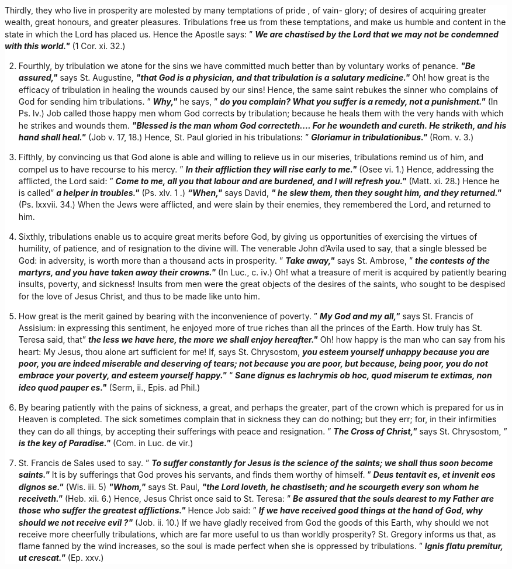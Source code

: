 Thirdly, they who live in prosperity are molested by many temptations of pride , of vain- glory; of desires of acquiring greater wealth, great honours, and greater pleasures. Tribulations free us from these temptations, and make us humble and content in the state in which the Lord has placed us. Hence the Apostle says: ” **_We are chastised by the Lord that we may not be condemned with this world."_** (1 Cor. xi. 32.)

2. Fourthly, by tribulation we atone for the sins we have committed much better than by voluntary works of penance. **_"Be assured,"_** says St. Augustine, **_"that God is a physician, and that tribulation is a salutary medicine."_** Oh! how great is the efficacy of tribulation in healing the wounds caused by our sins! Hence, the same saint rebukes the sinner who complains of God for sending him tribulations. ” **_Why,"_** he says, ” **_do you complain? What you suffer is a remedy, not a punishment."_** (In Ps. lv.) Job called those happy men whom God corrects by tribulation; because he heals them with the very hands with which he strikes and wounds them. **_"Blessed is the man whom God correcteth.... For he woundeth and cureth. He striketh, and his hand shall heal."_** (Job v. 17, 18.) Hence, St. Paul gloried in his tribulations: ” **_Gloriamur in tribulationibus."_** (Rom. v. 3.)

3. Fifthly, by convincing us that God alone is able and willing to relieve us in our miseries, tribulations remind us of him, and compel us to have recourse to his mercy. ” **_In their affliction they will rise early to me."_** (Osee vi. 1.) Hence, addressing the afflicted, the Lord said: ” **_Come to me, all you that labour and are burdened, and I will refresh you."_** (Matt. xi. 28.) Hence he is called” **_a helper in troubles."_** (Ps. xlv. 1 .) **_“When,"_** says David, **_" he slew them, then they sought him, and they returned."_** (Ps. lxxvii. 34.) When the Jews were afflicted, and were slain by their enemies, they remembered the Lord, and returned to him.

4. Sixthly, tribulations enable us to acquire great merits before God, by giving us opportunities of exercising the virtues of humility, of patience, and of resignation to the divine will. The venerable John d’Avila used to say, that a single blessed be God: in adversity, is worth more than a thousand acts in prosperity. ” **_Take away,"_** says St. Ambrose, ” **_the contests of the martyrs, and you have taken away their crowns."_** (In Luc., c. iv.) Oh! what a treasure of merit is acquired by patiently bearing insults, poverty, and sickness! Insults from men were the great objects of the desires of the saints, who sought to be despised for the love of Jesus Christ, and thus to be made like unto him.

5. How great is the merit gained by bearing with the inconvenience of poverty. ” **_My God and my all,"_** says St. Francis of Assisium: in expressing this sentiment, he enjoyed more of true riches than all the princes of the Earth. How truly has St. Teresa said, that” **_the less we have here, the more we shall enjoy hereafter."_** Oh! how happy is the man who can say from his heart: My Jesus, thou alone art sufficient for me! If, says St. Chrysostom, **_you esteem yourself unhappy because you are poor, you are indeed miserable and deserving of tears; not because you are poor, but because, being poor, you do not embrace your poverty, and esteem yourself happy."_** “ **_Sane dignus es lachrymis ob hoc, quod miserum te extimas, non ideo quod pauper es."_** (Serm, ii., Epis. ad Phil.)

6. By bearing patiently with the pains of sickness, a great, and perhaps the greater, part of the crown which is prepared for us in Heaven is completed. The sick sometimes complain that in sickness they can do nothing; but they err; for, in their infirmities they can do all things, by accepting their sufferings with peace and resignation. ” **_The Cross of Christ,"_** says St. Chrysostom, ” **_is the key of Paradise."_** (Com. in Luc. de vir.)

7. St. Francis de Sales used to say. ” **_To suffer constantly for Jesus is the science of the saints; we shall thus soon become saints."_** It is by sufferings that God proves his servants, and finds them worthy of himself. ” **_Deus tentavit es, et invenit eos dignos se."_** (Wis. iii. 5) **_"Whom,"_** says St. Paul, **_"the Lord loveth, he chastiseth; and he scourgeth every son whom he receiveth."_** (Heb. xii. 6.) Hence, Jesus Christ once said to St. Teresa: ” **_Be assured that the souls dearest to my Father are those who suffer the greatest afflictions."_** Hence Job said: ” **_If we have received good things at the hand of God, why should we not receive evil ?"_** (Job. ii. 10.) If we have gladly received from God the goods of this Earth, why should we not receive more cheerfully tribulations, which are far more useful to us than worldly prosperity? St. Gregory informs us that, as flame fanned by the wind increases, so the soul is made perfect when she is oppressed by tribulations. ” **_Ignis flatu premitur, ut crescat."_** (Ep. xxv.)
